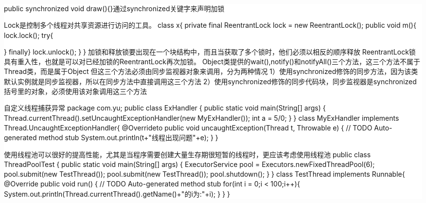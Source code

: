 
public synchronized void draw(){}通过synchronized关键字来声明加锁


Lock是控制多个线程对共享资源进行访问的工具。
class x{
private final ReentrantLock lock = new ReentrantLock();
public void m(){
lock.lock();
try{


}
finally}
lock.unlock();
}
}
加锁和释放锁要出现在一个块结构中，而且当获取了多个锁时，他们必须以相反的顺序释放
ReentrantLock锁具有重入性，也就是可以对已经加锁的ReentrantLock再次加锁。
Object类提供的wait(),notify()和notifyAll()三个方法，这三个方法不属于Thread类，而是属于Object
但这三个方法必须由同步监视器对象来调用，分为两种情况
1）使用synchronized修饰的同步方法，因为该类默认实例就是同步监视器，所以在同步方法中直接调用这三个方法
2）使用synchronized修饰的同步代码块，同步监视器是synchronized括号里的对象，必须使用该对象调用这三个方法


自定义线程捕获异常
package com.yu;
public class ExHandler {
public static void main(String[] args) {
Thread.currentThread().setUncaughtExceptionHandler(new MyExHandler());
int a = 5/0;
}
}
class MyExHandler implements Thread.UncaughtExceptionHandler{
@Overrideto
public void uncaughtException(Thread t, Throwable e) {
// TODO Auto-generated method stub
System.out.println(t+"线程出现问题"+e);
}
}


使用线程池可以很好的提高性能，尤其是当程序需要创建大量生存期很短暂的线程时，更应该考虑使用线程池
public class ThreadPoolTest {
public static void main(String[] args) {
ExecutorService pool = Executors.newFixedThreadPool(6);
pool.submit(new TestThread());
pool.submit(new TestThread());
pool.shutdown();
}
}
class TestThread implements Runnable{
@Override
public void run() {
// TODO Auto-generated method stub
for(int i = 0;i < 100;i++){
System.out.println(Thread.currentThread().getName()+"的i为:"+i);
}
}
}

